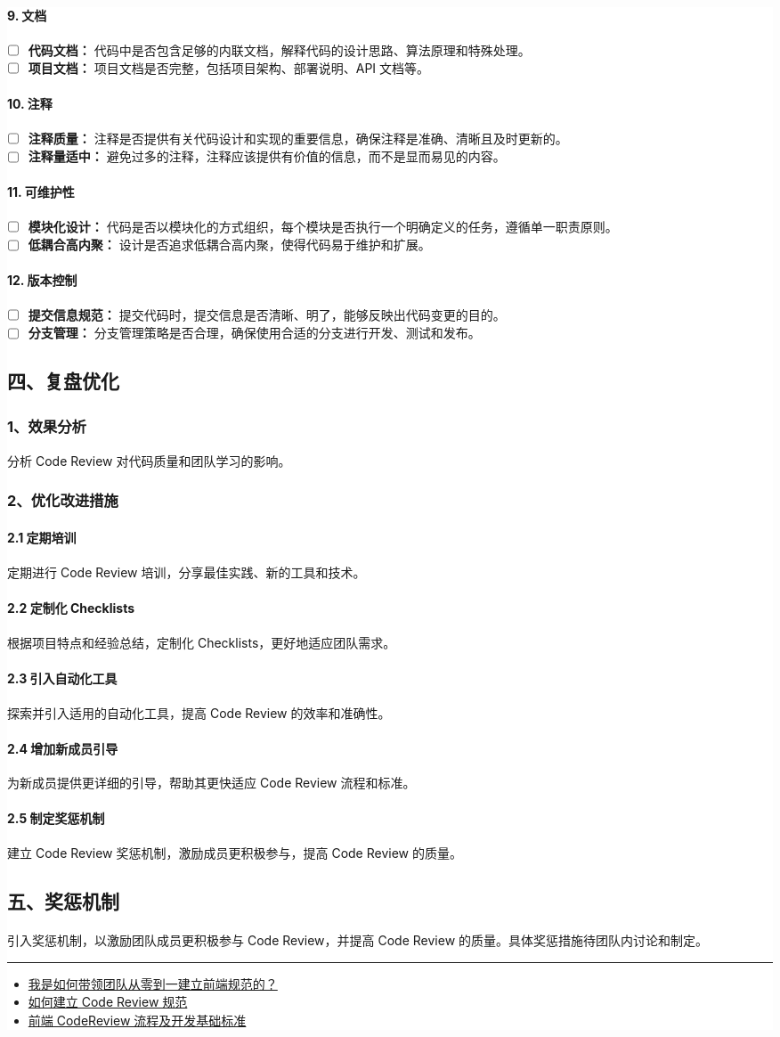 #### 9. 文档

- [ ] **代码文档：** 代码中是否包含足够的内联文档，解释代码的设计思路、算法原理和特殊处理。
- [ ] **项目文档：** 项目文档是否完整，包括项目架构、部署说明、API 文档等。

#### 10. 注释

- [ ] **注释质量：** 注释是否提供有关代码设计和实现的重要信息，确保注释是准确、清晰且及时更新的。
- [ ] **注释量适中：** 避免过多的注释，注释应该提供有价值的信息，而不是显而易见的内容。

#### 11. 可维护性

- [ ] **模块化设计：** 代码是否以模块化的方式组织，每个模块是否执行一个明确定义的任务，遵循单一职责原则。
- [ ] **低耦合高内聚：** 设计是否追求低耦合高内聚，使得代码易于维护和扩展。

#### 12. 版本控制

- [ ] **提交信息规范：** 提交代码时，提交信息是否清晰、明了，能够反映出代码变更的目的。
- [ ] **分支管理：** 分支管理策略是否合理，确保使用合适的分支进行开发、测试和发布。

## 四、复盘优化

### 1、效果分析

分析 Code Review 对代码质量和团队学习的影响。

### 2、优化改进措施

#### 2.1 定期培训

定期进行 Code Review 培训，分享最佳实践、新的工具和技术。

#### 2.2 定制化 Checklists

根据项目特点和经验总结，定制化 Checklists，更好地适应团队需求。

#### 2.3 引入自动化工具

探索并引入适用的自动化工具，提高 Code Review 的效率和准确性。

#### 2.4 增加新成员引导

为新成员提供更详细的引导，帮助其更快适应 Code Review 流程和标准。

#### 2.5 制定奖惩机制

建立 Code Review 奖惩机制，激励成员更积极参与，提高 Code Review 的质量。

## 五、奖惩机制

引入奖惩机制，以激励团队成员更积极参与 Code Review，并提高 Code Review 的质量。具体奖惩措施待团队内讨论和制定。



---

- [我是如何带领团队从零到一建立前端规范的？](https://www.developers.pub/article/1122112)
- [如何建立 Code Review 规范](https://juejin.cn/post/7222168962775138363)
- [前端 CodeReview 流程及开发基础标准](https://www.jianshu.com/p/3c486436afa6)

